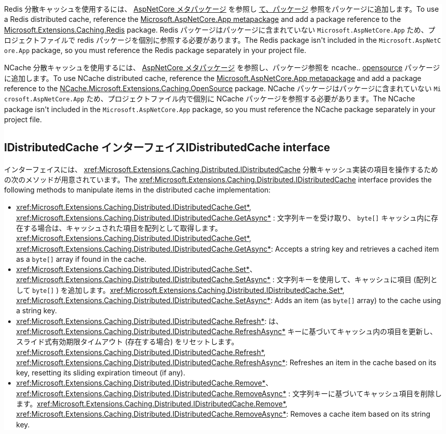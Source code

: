 <span data-ttu-id="94ea1-312">Redis 分散キャッシュを使用するには、 [AspNetCore メタパッケージ](xref:fundamentals/metapackage-app) を参照し [て、パッケージ](https://www.nuget.org/packages/Microsoft.Extensions.Caching.Redis) 参照をパッケージに追加します。</span><span class="sxs-lookup"><span data-stu-id="94ea1-312">To use a Redis distributed cache, reference the [Microsoft.AspNetCore.App metapackage](xref:fundamentals/metapackage-app) and add a package reference to the [Microsoft.Extensions.Caching.Redis](https://www.nuget.org/packages/Microsoft.Extensions.Caching.Redis) package.</span></span> <span data-ttu-id="94ea1-313">Redis パッケージはパッケージに含まれていない `Microsoft.AspNetCore.App` ため、プロジェクトファイルで redis パッケージを個別に参照する必要があります。</span><span class="sxs-lookup"><span data-stu-id="94ea1-313">The Redis package isn't included in the `Microsoft.AspNetCore.App` package, so you must reference the Redis package separately in your project file.</span></span>

<span data-ttu-id="94ea1-314">NCache 分散キャッシュを使用するには、 [AspNetCore メタパッケージ](xref:fundamentals/metapackage-app) を参照し、パッケージ参照を ncache.. [opensource](https://www.nuget.org/packages/NCache.Microsoft.Extensions.Caching.OpenSource) パッケージに追加します。</span><span class="sxs-lookup"><span data-stu-id="94ea1-314">To use NCache distributed cache, reference the [Microsoft.AspNetCore.App metapackage](xref:fundamentals/metapackage-app) and add a package reference to the [NCache.Microsoft.Extensions.Caching.OpenSource](https://www.nuget.org/packages/NCache.Microsoft.Extensions.Caching.OpenSource) package.</span></span> <span data-ttu-id="94ea1-315">NCache パッケージはパッケージに含まれていない `Microsoft.AspNetCore.App` ため、プロジェクトファイル内で個別に NCache パッケージを参照する必要があります。</span><span class="sxs-lookup"><span data-stu-id="94ea1-315">The NCache package isn't included in the `Microsoft.AspNetCore.App` package, so you must reference the NCache package separately in your project file.</span></span>

## <a name="idistributedcache-interface"></a><span data-ttu-id="94ea1-316">IDistributedCache インターフェイス</span><span class="sxs-lookup"><span data-stu-id="94ea1-316">IDistributedCache interface</span></span>

<span data-ttu-id="94ea1-317">インターフェイスには、 <xref:Microsoft.Extensions.Caching.Distributed.IDistributedCache> 分散キャッシュ実装の項目を操作するための次のメソッドが用意されています。</span><span class="sxs-lookup"><span data-stu-id="94ea1-317">The <xref:Microsoft.Extensions.Caching.Distributed.IDistributedCache> interface provides the following methods to manipulate items in the distributed cache implementation:</span></span>

* <span data-ttu-id="94ea1-318"><xref:Microsoft.Extensions.Caching.Distributed.IDistributedCache.Get*>, <xref:Microsoft.Extensions.Caching.Distributed.IDistributedCache.GetAsync*> : 文字列キーを受け取り、 `byte[]` キャッシュ内に存在する場合は、キャッシュされた項目を配列として取得します。</span><span class="sxs-lookup"><span data-stu-id="94ea1-318"><xref:Microsoft.Extensions.Caching.Distributed.IDistributedCache.Get*>, <xref:Microsoft.Extensions.Caching.Distributed.IDistributedCache.GetAsync*>: Accepts a string key and retrieves a cached item as a `byte[]` array if found in the cache.</span></span>
* <span data-ttu-id="94ea1-319"><xref:Microsoft.Extensions.Caching.Distributed.IDistributedCache.Set*>、 <xref:Microsoft.Extensions.Caching.Distributed.IDistributedCache.SetAsync*> : 文字列キーを使用して、キャッシュに項目 (配列として `byte[]` ) を追加します。</span><span class="sxs-lookup"><span data-stu-id="94ea1-319"><xref:Microsoft.Extensions.Caching.Distributed.IDistributedCache.Set*>, <xref:Microsoft.Extensions.Caching.Distributed.IDistributedCache.SetAsync*>: Adds an item (as `byte[]` array) to the cache using a string key.</span></span>
* <span data-ttu-id="94ea1-320"><xref:Microsoft.Extensions.Caching.Distributed.IDistributedCache.Refresh*>: は、 <xref:Microsoft.Extensions.Caching.Distributed.IDistributedCache.RefreshAsync*> キーに基づいてキャッシュ内の項目を更新し、スライド式有効期限タイムアウト (存在する場合) をリセットします。</span><span class="sxs-lookup"><span data-stu-id="94ea1-320"><xref:Microsoft.Extensions.Caching.Distributed.IDistributedCache.Refresh*>, <xref:Microsoft.Extensions.Caching.Distributed.IDistributedCache.RefreshAsync*>: Refreshes an item in the cache based on its key, resetting its sliding expiration timeout (if any).</span></span>
* <span data-ttu-id="94ea1-321"><xref:Microsoft.Extensions.Caching.Distributed.IDistributedCache.Remove*>、 <xref:Microsoft.Extensions.Caching.Distributed.IDistributedCache.RemoveAsync*> : 文字列キーに基づいてキャッシュ項目を削除します。</span><span class="sxs-lookup"><span data-stu-id="94ea1-321"><xref:Microsoft.Extensions.Caching.Distributed.IDistributedCache.Remove*>, <xref:Microsoft.Extensions.Caching.Distributed.IDistributedCache.RemoveAsync*>: Removes a cache item based on its string key.</span></span>
